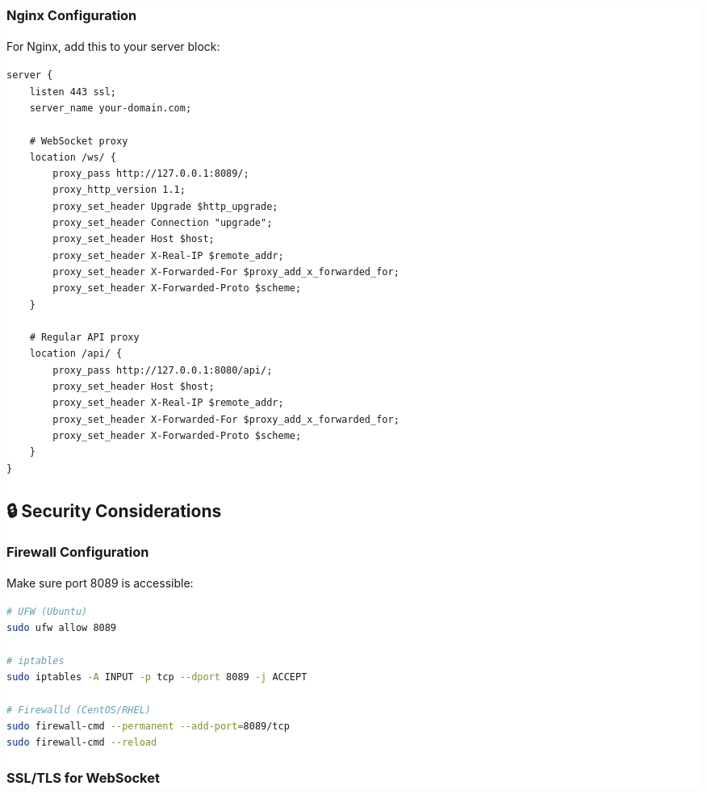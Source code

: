 ### Nginx Configuration

For Nginx, add this to your server block:

```nginx
server {
    listen 443 ssl;
    server_name your-domain.com;
    
    # WebSocket proxy
    location /ws/ {
        proxy_pass http://127.0.0.1:8089/;
        proxy_http_version 1.1;
        proxy_set_header Upgrade $http_upgrade;
        proxy_set_header Connection "upgrade";
        proxy_set_header Host $host;
        proxy_set_header X-Real-IP $remote_addr;
        proxy_set_header X-Forwarded-For $proxy_add_x_forwarded_for;
        proxy_set_header X-Forwarded-Proto $scheme;
    }
    
    # Regular API proxy
    location /api/ {
        proxy_pass http://127.0.0.1:8080/api/;
        proxy_set_header Host $host;
        proxy_set_header X-Real-IP $remote_addr;
        proxy_set_header X-Forwarded-For $proxy_add_x_forwarded_for;
        proxy_set_header X-Forwarded-Proto $scheme;
    }
}
```

## 🔒 Security Considerations

### Firewall Configuration

Make sure port 8089 is accessible:

```bash
# UFW (Ubuntu)
sudo ufw allow 8089

# iptables
sudo iptables -A INPUT -p tcp --dport 8089 -j ACCEPT

# Firewalld (CentOS/RHEL)
sudo firewall-cmd --permanent --add-port=8089/tcp
sudo firewall-cmd --reload
```

### SSL/TLS for WebSocket
